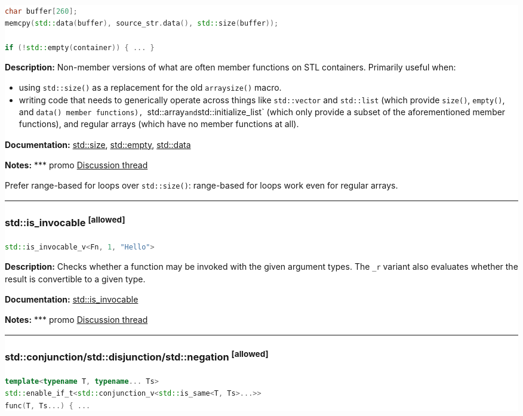 ```c++
char buffer[260];
memcpy(std::data(buffer), source_str.data(), std::size(buffer));

if (!std::empty(container)) { ... }
```

**Description:** Non-member versions of what are often member functions on STL
containers. Primarily useful when:
- using `std::size()` as a replacement for the old `arraysize()` macro.
- writing code that needs to generically operate across things like
  `std::vector` and `std::list` (which provide `size()`, `empty()`, and `data()
  member functions), `std::array` and `std::initialize_list` (which only provide
  a subset of the aforementioned member functions), and regular arrays (which
  have no member functions at all).

**Documentation:**
[std::size](https://en.cppreference.com/w/cpp/iterator/size),
[std::empty](https://en.cppreference.com/w/cpp/iterator/empty),
[std::data](https://en.cppreference.com/w/cpp/iterator/data)

**Notes:**
*** promo
[Discussion thread](https://groups.google.com/a/chromium.org/g/cxx/c/58qlA3zk5ZI/m/7kKok65xAAAJ)

Prefer range-based for loops over `std::size()`: range-based for loops work even
for regular arrays.
***

### std::is_invocable <sup>[allowed]</sup>

```c++
std::is_invocable_v<Fn, 1, "Hello">
```

**Description:** Checks whether a function may be invoked with the given
argument types.  The `_r` variant also evaluates whether the result is
convertible to a given type.

**Documentation:**
[std::is_invocable](https://en.cppreference.com/w/cpp/types/is_invocable)

**Notes:**
*** promo
[Discussion thread](https://groups.google.com/a/chromium.org/g/cxx/c/YhlF_sTDSc0/m/QMzf42BtAAAJ)
***

### std::conjunction/std::disjunction/std::negation <sup>[allowed]</sup>

```c++
template<typename T, typename... Ts>
std::enable_if_t<std::conjunction_v<std::is_same<T, Ts>...>>
func(T, Ts...) { ...
```
